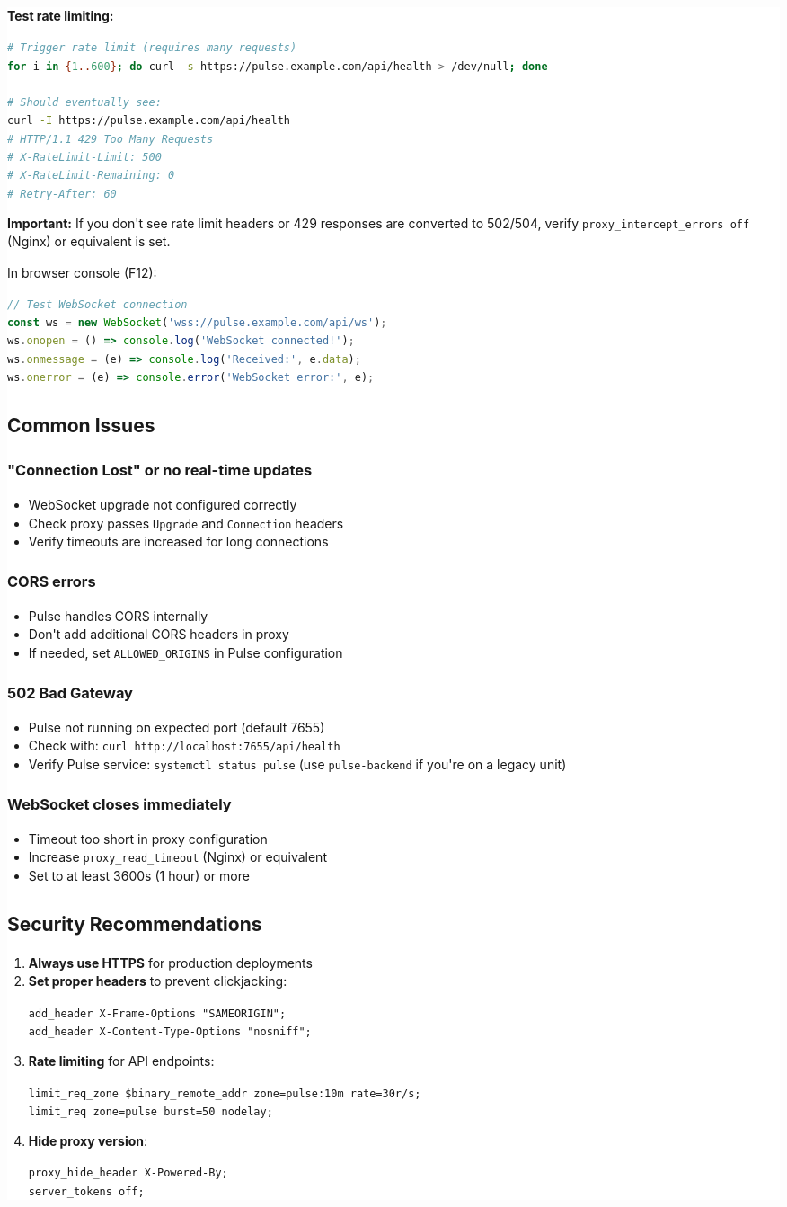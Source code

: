 **Test rate limiting:**
```bash
# Trigger rate limit (requires many requests)
for i in {1..600}; do curl -s https://pulse.example.com/api/health > /dev/null; done

# Should eventually see:
curl -I https://pulse.example.com/api/health
# HTTP/1.1 429 Too Many Requests
# X-RateLimit-Limit: 500
# X-RateLimit-Remaining: 0
# Retry-After: 60
```

**Important:** If you don't see rate limit headers or 429 responses are converted to 502/504, verify `proxy_intercept_errors off` (Nginx) or equivalent is set.

In browser console (F12):
```javascript
// Test WebSocket connection
const ws = new WebSocket('wss://pulse.example.com/api/ws');
ws.onopen = () => console.log('WebSocket connected!');
ws.onmessage = (e) => console.log('Received:', e.data);
ws.onerror = (e) => console.error('WebSocket error:', e);
```

## Common Issues

### "Connection Lost" or no real-time updates
- WebSocket upgrade not configured correctly
- Check proxy passes `Upgrade` and `Connection` headers
- Verify timeouts are increased for long connections

### CORS errors
- Pulse handles CORS internally
- Don't add additional CORS headers in proxy
- If needed, set `ALLOWED_ORIGINS` in Pulse configuration

### 502 Bad Gateway
- Pulse not running on expected port (default 7655)
- Check with: `curl http://localhost:7655/api/health`
- Verify Pulse service: `systemctl status pulse` (use `pulse-backend` if you're on a legacy unit)

### WebSocket closes immediately
- Timeout too short in proxy configuration
- Increase `proxy_read_timeout` (Nginx) or equivalent
- Set to at least 3600s (1 hour) or more

## Security Recommendations

1. **Always use HTTPS** for production deployments
2. **Set proper headers** to prevent clickjacking:
   ```nginx
   add_header X-Frame-Options "SAMEORIGIN";
   add_header X-Content-Type-Options "nosniff";
   ```
3. **Rate limiting** for API endpoints:
   ```nginx
   limit_req_zone $binary_remote_addr zone=pulse:10m rate=30r/s;
   limit_req zone=pulse burst=50 nodelay;
   ```
4. **Hide proxy version**:
   ```nginx
   proxy_hide_header X-Powered-By;
   server_tokens off;
   ```